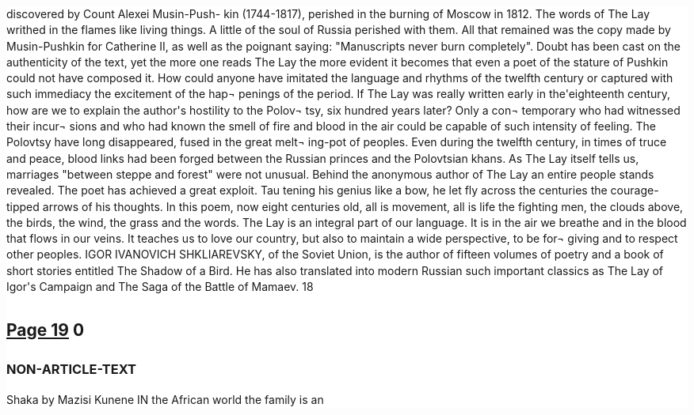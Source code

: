 discovered by Count Alexei Musin-Push-
kin (1744-1817), perished in the burning
of Moscow in 1812. The words of The Lay
writhed in the flames like living things. A
little of the soul of Russia perished with
them. All that remained was the copy made
by Musin-Pushkin for Catherine II, as well
as the poignant saying: "Manuscripts never
burn completely".
Doubt has been cast on the authenticity
of the text, yet the more one reads The
Lay the more evident it becomes that even
a poet of the stature of Pushkin could not
have composed it. How could anyone have
imitated the language and rhythms of the
twelfth century or captured with such
immediacy the excitement of the hap¬
penings of the period.
If The Lay was really written early in
the'eighteenth century, how are we to
explain the author's hostility to the Polov¬
tsy, six hundred years later? Only a con¬
temporary who had witnessed their incur¬
sions and who had known the smell of fire
and blood in the air could be capable of
such intensity of feeling. The Polovtsy have
long disappeared, fused in the great melt¬
ing-pot of peoples. Even during the twelfth
century, in times of truce and peace, blood
links had been forged between the Russian
princes and the Polovtsian khans. As The
Lay itself tells us, marriages "between
steppe and forest" were not unusual.
Behind the anonymous author of The
Lay an entire people stands revealed. The
poet has achieved a great exploit. Tau
tening his genius like a bow, he let fly
across the centuries the courage-tipped
arrows of his thoughts. In this poem, now
eight centuries old, all is movement, all
is life the fighting men, the clouds above,
the birds, the wind, the grass and the
words. The Lay is an integral part of our
language. It is in the air we breathe and
in the blood that flows in our veins. It
teaches us to love our country, but also
to maintain a wide perspective, to be for¬
giving and to respect other peoples.
IGOR IVANOVICH SHKLIAREVSKY, of the
Soviet Union, is the author of fifteen volumes
of poetry and a book of short stories entitled
The Shadow of a Bird. He has also translated
into modern Russian such important classics
as The Lay of Igor's Campaign and The Saga
of the Battle of Mamaev.
18
## [Page 19](https://demo.humlab.umu.se/courier/066321engo.pdf#page=19) 0
### NON-ARTICLE-TEXT
Shaka
by Mazisi Kunene
IN the African world the family is an